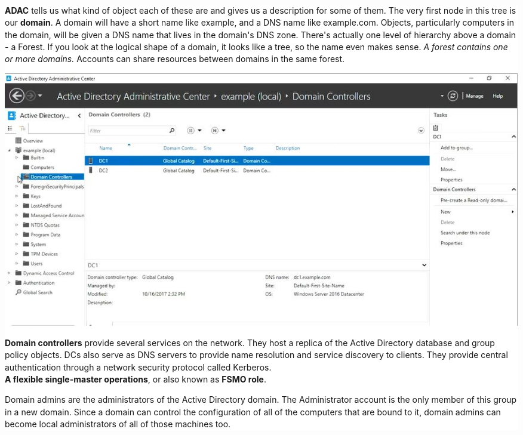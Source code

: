 **ADAC** tells us what kind of object each of these are and gives us a description for some of them. The very first node in this tree is our **domain**. A domain will have a short name like example, and a DNS name like example.com. Objects, particularly computers in the domain, will be given a DNS name that lives in the domain's DNS zone. There's actually one level of hierarchy above a domain - a Forest. If you look at the logical shape of a domain, it looks like a tree, so the name even makes sense. *A forest contains one or more domains.* Accounts can share resources between domains in the same forest. <br>

<p align="left">
  <img src="resources/AD3.JPG" width="950">
</p>

**Domain controllers** provide several services on the network. They host a replica of the Active Directory database and group policy objects. DCs also serve as DNS servers to provide name resolution and service discovery to clients. They provide central authentication through a network security protocol called Kerberos. <br>
**A flexible single-master operations**, or also known as **FSMO role**. <br>

Domain admins are the administrators of the Active Directory domain. The Administrator account is the only member of this group in a new domain.
Since a domain can control the configuration of all of the computers that are bound to it, domain admins can become local administrators of all of those machines too.

<p align="left">